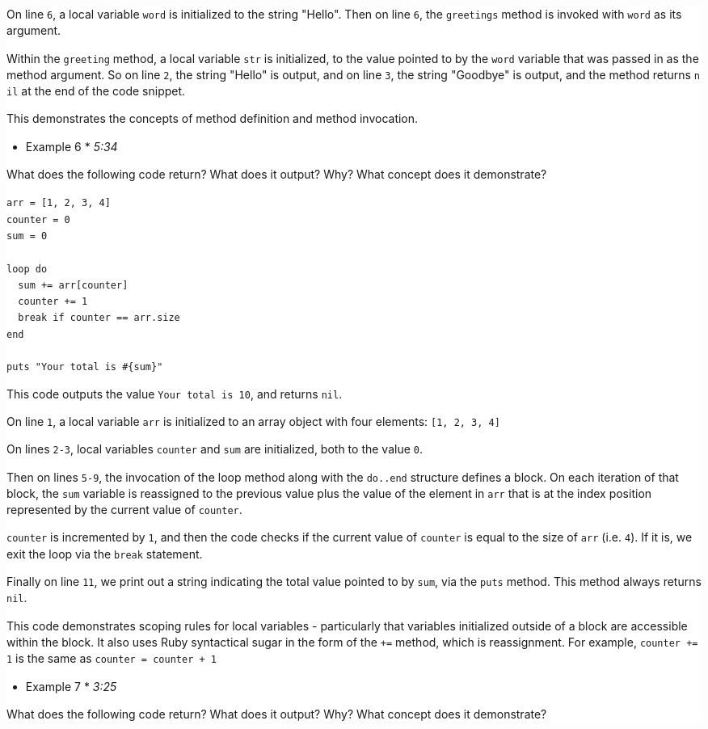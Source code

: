 On line `6`, a local variable `word` is initialized to the string "Hello". Then on line `6`, the `greetings` method is invoked with `word` as its argument. 

Within the `greeting` method, a local variable `str` is initialized, to the value pointed to by the `word` variable that was passed in as the method argument. So on line `2`, the string "Hello" is output, and on line `3`, the string "Goodbye" is output, and the method returns `nil` at the end of the code snippet.

This demonstrates the concepts of method definition and method invocation.


* Example 6 *
*5:34*

What does the following code return? What does it output? Why? What concept does it demonstrate?

```
arr = [1, 2, 3, 4]
counter = 0
sum = 0

loop do
  sum += arr[counter]
  counter += 1
  break if counter == arr.size
end 

puts "Your total is #{sum}"
```

This code outputs the value `Your total is 10`, and returns `nil`.

On line `1`, a local variable `arr` is initialized to an array object with four elements: `[1, 2, 3, 4]`

On lines `2-3`, local variables `counter` and `sum` are initialized, both to the value `0`.

Then on lines `5-9`, the invocation of the loop method along with the `do..end` structure defines a block. On each iteration of that block, the `sum` variable is reassigned to the previous value plus the value of the element in `arr` that is at the index position represented by the current value of `counter`. 

`counter` is incremented by `1`, and then the code checks if the current value of `counter` is equal to the size of `arr` (i.e. `4`). If it is, we exit the loop via the `break` statement.

Finally on line `11`, we print out a string indicating the total value pointed to by `sum`, via the `puts` method. This method always returns `nil`.

This code demonstrates scoping rules for local variables - particularly that variables initialized outside of a block are accessible within the block. It also uses Ruby syntactical sugar in the form of the `+=` method, which is reassignment. For example, `counter += 1` is the same as `counter = counter + 1`


* Example 7 *
*3:25*

What does the following code return? What does it output? Why? What concept does it demonstrate?
